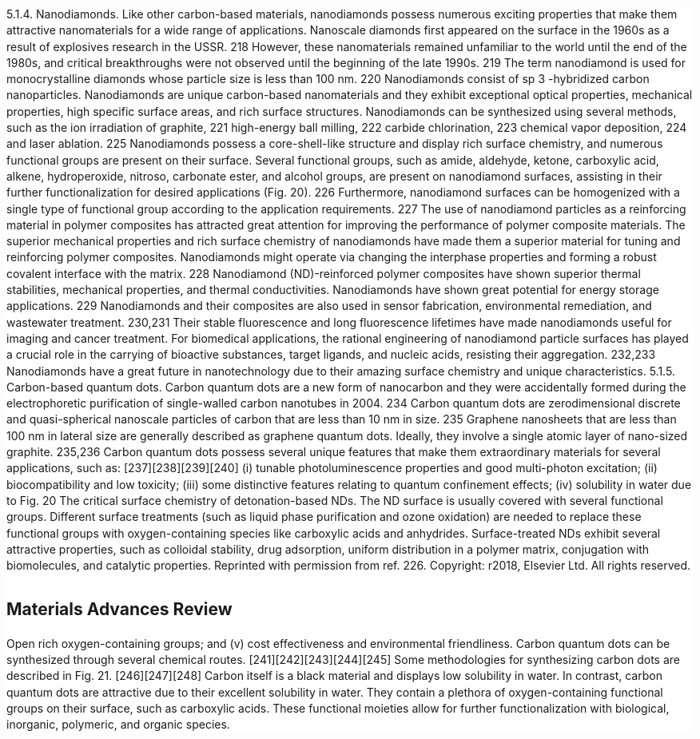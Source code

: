 5.1.4. Nanodiamonds. Like other carbon-based materials, nanodiamonds possess numerous exciting properties that make them attractive nanomaterials for a wide range of applications. Nanoscale diamonds first appeared on the surface in the 1960s as a result of explosives research in the USSR. 218 However, these nanomaterials remained unfamiliar to the world until the end of the 1980s, and critical breakthroughs were not observed until the beginning of the late 1990s. 219 The term nanodiamond is used for monocrystalline diamonds whose particle size is less than 100 nm. 220 Nanodiamonds consist of sp 3 -hybridized carbon nanoparticles. Nanodiamonds are unique carbon-based nanomaterials and they exhibit exceptional optical properties, mechanical properties, high specific surface areas, and rich surface structures. Nanodiamonds can be synthesized using several methods, such as the ion irradiation of graphite, 221 high-energy ball milling, 222 carbide chlorination, 223 chemical vapor deposition, 224 and laser ablation. 225 Nanodiamonds possess a core-shell-like structure and display rich surface chemistry, and numerous functional groups are present on their surface. Several functional groups, such as amide, aldehyde, ketone, carboxylic acid, alkene, hydroperoxide, nitroso, carbonate ester, and alcohol groups, are present on nanodiamond surfaces, assisting in their further functionalization for desired applications (Fig. 20). 226 Furthermore, nanodiamond surfaces can be homogenized with a single type of functional group according to the application requirements. 227 The use of nanodiamond particles as a reinforcing material in polymer composites has attracted great attention for improving the performance of polymer composite materials. The superior mechanical properties and rich surface chemistry of nanodiamonds have made them a superior material for tuning and reinforcing polymer composites. Nanodiamonds might operate via changing the interphase properties and forming a robust covalent interface with the matrix. 228 Nanodiamond (ND)-reinforced polymer composites have shown superior thermal stabilities, mechanical properties, and thermal conductivities. Nanodiamonds have shown great potential for energy storage applications. 229 Nanodiamonds and their composites are also used in sensor fabrication, environmental remediation, and wastewater treatment. 230,231 Their stable fluorescence and long fluorescence lifetimes have made nanodiamonds useful for imaging and cancer treatment. For biomedical applications, the rational engineering of nanodiamond particle surfaces has played a crucial role in the carrying of bioactive substances, target ligands, and nucleic acids, resisting their aggregation. 232,233 Nanodiamonds have a great future in nanotechnology due to their amazing surface chemistry and unique characteristics. 5.1.5. Carbon-based quantum dots. Carbon quantum dots are a new form of nanocarbon and they were accidentally formed during the electrophoretic purification of single-walled carbon nanotubes in 2004. 234 Carbon quantum dots are zerodimensional discrete and quasi-spherical nanoscale particles of carbon that are less than 10 nm in size. 235 Graphene nanosheets that are less than 100 nm in lateral size are generally described as graphene quantum dots. Ideally, they involve a single atomic layer of nano-sized graphite. 235,236 Carbon quantum dots possess several unique features that make them extraordinary materials for several applications, such as: [237][238][239][240] (i) tunable photoluminescence properties and good multi-photon excitation; (ii) biocompatibility and low toxicity; (iii) some distinctive features relating to quantum confinement effects; (iv) solubility in water due to Fig. 20 The critical surface chemistry of detonation-based NDs. The ND surface is usually covered with several functional groups. Different surface treatments (such as liquid phase purification and ozone oxidation) are needed to replace these functional groups with oxygen-containing species like carboxylic acids and anhydrides. Surface-treated NDs exhibit several attractive properties, such as colloidal stability, drug adsorption, uniform distribution in a polymer matrix, conjugation with biomolecules, and catalytic properties. Reprinted with permission from ref. 226. Copyright: r2018, Elsevier Ltd. All rights reserved.


## Materials Advances Review

Open rich oxygen-containing groups; and (v) cost effectiveness and environmental friendliness. Carbon quantum dots can be synthesized through several chemical routes. [241][242][243][244][245] Some methodologies for synthesizing carbon dots are described in Fig. 21. [246][247][248] Carbon itself is a black material and displays low solubility in water. In contrast, carbon quantum dots are attractive due to their excellent solubility in water. They contain a plethora of oxygen-containing functional groups on their surface, such as carboxylic acids. These functional moieties allow for further functionalization with biological, inorganic, polymeric, and organic species.
